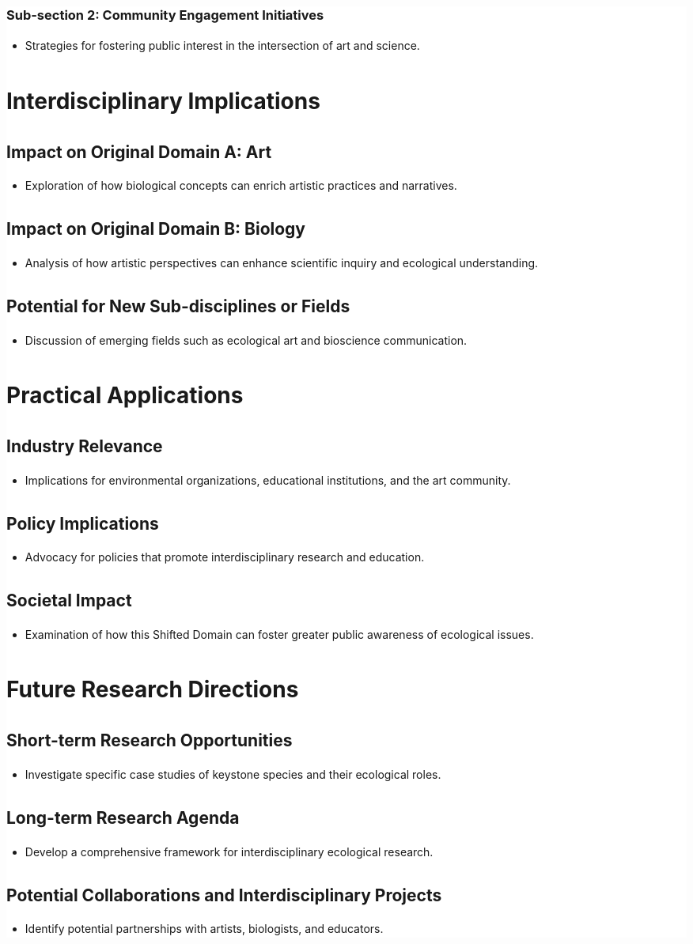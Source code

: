### Sub-section 2: Community Engagement Initiatives
- Strategies for fostering public interest in the intersection of art and science.

# Interdisciplinary Implications

## Impact on Original Domain A: Art

- Exploration of how biological concepts can enrich artistic practices and narratives.

## Impact on Original Domain B: Biology

- Analysis of how artistic perspectives can enhance scientific inquiry and ecological understanding.

## Potential for New Sub-disciplines or Fields

- Discussion of emerging fields such as ecological art and bioscience communication.

# Practical Applications

## Industry Relevance

- Implications for environmental organizations, educational institutions, and the art community.

## Policy Implications

- Advocacy for policies that promote interdisciplinary research and education.

## Societal Impact

- Examination of how this Shifted Domain can foster greater public awareness of ecological issues.

# Future Research Directions

## Short-term Research Opportunities

- Investigate specific case studies of keystone species and their ecological roles.

## Long-term Research Agenda

- Develop a comprehensive framework for interdisciplinary ecological research.

## Potential Collaborations and Interdisciplinary Projects

- Identify potential partnerships with artists, biologists, and educators.
